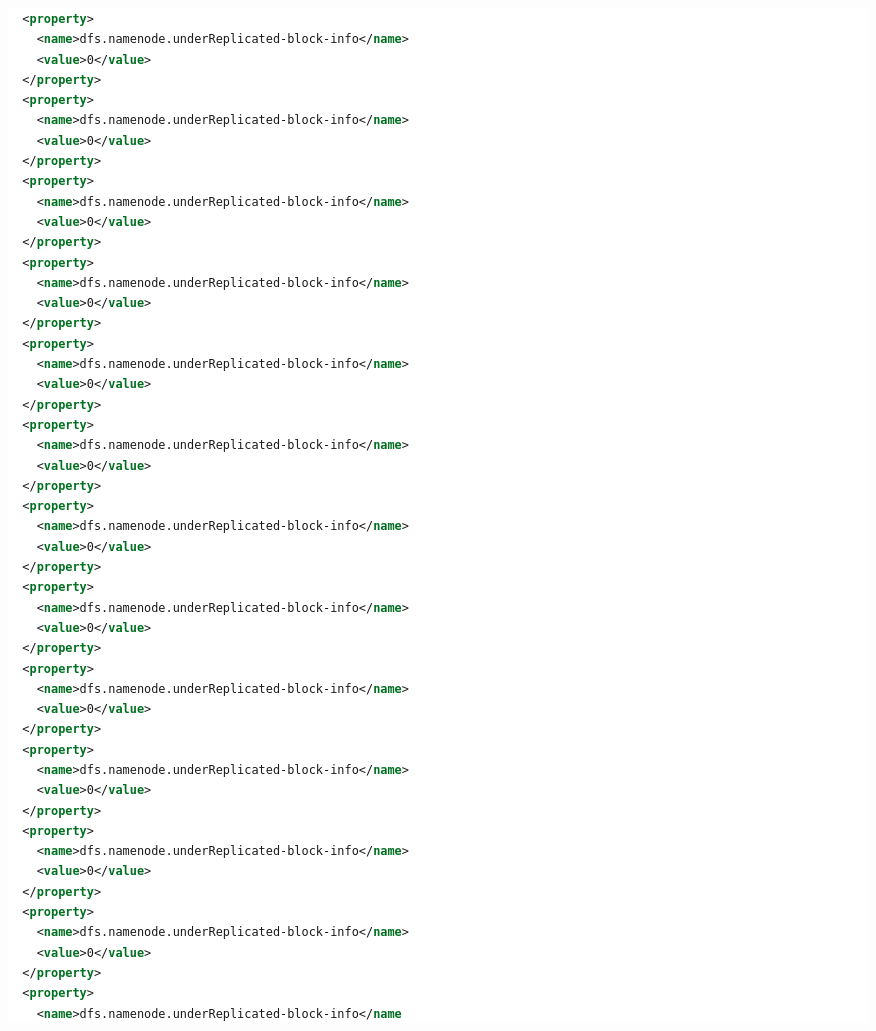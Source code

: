 ```xml
  <property>
    <name>dfs.namenode.underReplicated-block-info</name>
    <value>0</value>
  </property>
  <property>
    <name>dfs.namenode.underReplicated-block-info</name>
    <value>0</value>
  </property>
  <property>
    <name>dfs.namenode.underReplicated-block-info</name>
    <value>0</value>
  </property>
  <property>
    <name>dfs.namenode.underReplicated-block-info</name>
    <value>0</value>
  </property>
  <property>
    <name>dfs.namenode.underReplicated-block-info</name>
    <value>0</value>
  </property>
  <property>
    <name>dfs.namenode.underReplicated-block-info</name>
    <value>0</value>
  </property>
  <property>
    <name>dfs.namenode.underReplicated-block-info</name>
    <value>0</value>
  </property>
  <property>
    <name>dfs.namenode.underReplicated-block-info</name>
    <value>0</value>
  </property>
  <property>
    <name>dfs.namenode.underReplicated-block-info</name>
    <value>0</value>
  </property>
  <property>
    <name>dfs.namenode.underReplicated-block-info</name>
    <value>0</value>
  </property>
  <property>
    <name>dfs.namenode.underReplicated-block-info</name>
    <value>0</value>
  </property>
  <property>
    <name>dfs.namenode.underReplicated-block-info</name>
    <value>0</value>
  </property>
  <property>
    <name>dfs.namenode.underReplicated-block-info</name

